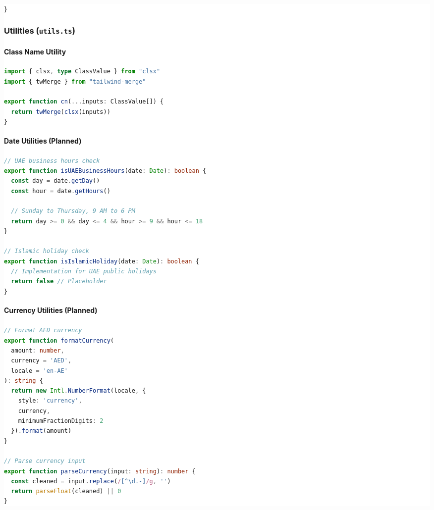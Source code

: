 ```typescript
}
```

### Utilities (`utils.ts`)

#### Class Name Utility
```typescript
import { clsx, type ClassValue } from "clsx"
import { twMerge } from "tailwind-merge"

export function cn(...inputs: ClassValue[]) {
  return twMerge(clsx(inputs))
}
```

#### Date Utilities (Planned)
```typescript
// UAE business hours check
export function isUAEBusinessHours(date: Date): boolean {
  const day = date.getDay()
  const hour = date.getHours()
  
  // Sunday to Thursday, 9 AM to 6 PM
  return day >= 0 && day <= 4 && hour >= 9 && hour <= 18
}

// Islamic holiday check
export function isIslamicHoliday(date: Date): boolean {
  // Implementation for UAE public holidays
  return false // Placeholder
}
```

#### Currency Utilities (Planned)
```typescript
// Format AED currency
export function formatCurrency(
  amount: number, 
  currency = 'AED',
  locale = 'en-AE'
): string {
  return new Intl.NumberFormat(locale, {
    style: 'currency',
    currency,
    minimumFractionDigits: 2
  }).format(amount)
}

// Parse currency input
export function parseCurrency(input: string): number {
  const cleaned = input.replace(/[^\d.-]/g, '')
  return parseFloat(cleaned) || 0
}
```
